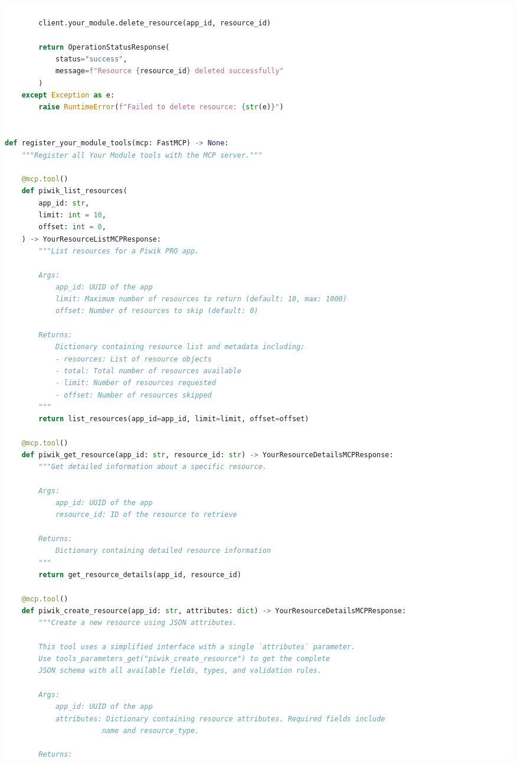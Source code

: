 ```python
        
        client.your_module.delete_resource(app_id, resource_id)
        
        return OperationStatusResponse(
            status="success",
            message=f"Resource {resource_id} deleted successfully"
        )
    except Exception as e:
        raise RuntimeError(f"Failed to delete resource: {str(e)}")


def register_your_module_tools(mcp: FastMCP) -> None:
    """Register all Your Module tools with the MCP server."""

    @mcp.tool()
    def piwik_list_resources(
        app_id: str,
        limit: int = 10,
        offset: int = 0,
    ) -> YourResourceListMCPResponse:
        """List resources for a Piwik PRO app.

        Args:
            app_id: UUID of the app
            limit: Maximum number of resources to return (default: 10, max: 1000)
            offset: Number of resources to skip (default: 0)

        Returns:
            Dictionary containing resource list and metadata including:
            - resources: List of resource objects
            - total: Total number of resources available
            - limit: Number of resources requested
            - offset: Number of resources skipped
        """
        return list_resources(app_id=app_id, limit=limit, offset=offset)

    @mcp.tool()
    def piwik_get_resource(app_id: str, resource_id: str) -> YourResourceDetailsMCPResponse:
        """Get detailed information about a specific resource.

        Args:
            app_id: UUID of the app
            resource_id: ID of the resource to retrieve

        Returns:
            Dictionary containing detailed resource information
        """
        return get_resource_details(app_id, resource_id)

    @mcp.tool()
    def piwik_create_resource(app_id: str, attributes: dict) -> YourResourceDetailsMCPResponse:
        """Create a new resource using JSON attributes.

        This tool uses a simplified interface with a single `attributes` parameter.
        Use tools_parameters_get("piwik_create_resource") to get the complete 
        JSON schema with all available fields, types, and validation rules.

        Args:
            app_id: UUID of the app
            attributes: Dictionary containing resource attributes. Required fields include
                       name and resource_type.

        Returns:
```